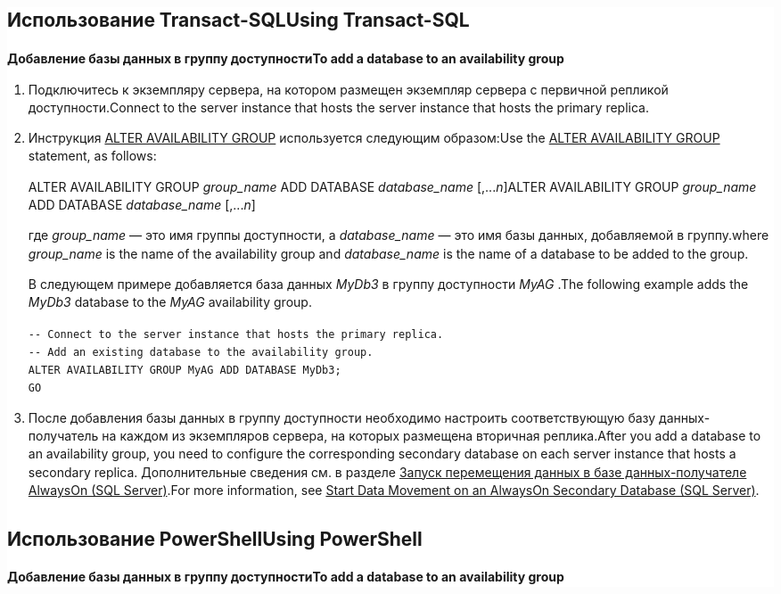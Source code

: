 ##  <a name="using-transact-sql"></a><a name="TsqlProcedure"></a> <span data-ttu-id="43660-135">Использование Transact-SQL</span><span class="sxs-lookup"><span data-stu-id="43660-135">Using Transact-SQL</span></span>  
 <span data-ttu-id="43660-136">**Добавление базы данных в группу доступности**</span><span class="sxs-lookup"><span data-stu-id="43660-136">**To add a database to an availability group**</span></span>  
  
1.  <span data-ttu-id="43660-137">Подключитесь к экземпляру сервера, на котором размещен экземпляр сервера с первичной репликой доступности.</span><span class="sxs-lookup"><span data-stu-id="43660-137">Connect to the server instance that hosts the server instance that hosts the primary replica.</span></span>  
  
2.  <span data-ttu-id="43660-138">Инструкция [ALTER AVAILABILITY GROUP](/sql/t-sql/statements/alter-availability-group-transact-sql) используется следующим образом:</span><span class="sxs-lookup"><span data-stu-id="43660-138">Use the [ALTER AVAILABILITY GROUP](/sql/t-sql/statements/alter-availability-group-transact-sql) statement, as follows:</span></span>  
  
     <span data-ttu-id="43660-139">ALTER AVAILABILITY GROUP *group_name* ADD DATABASE *database_name* [,...*n*]</span><span class="sxs-lookup"><span data-stu-id="43660-139">ALTER AVAILABILITY GROUP *group_name* ADD DATABASE *database_name* [,...*n*]</span></span>  
  
     <span data-ttu-id="43660-140">где *group_name* — это имя группы доступности, а *database_name* — это имя базы данных, добавляемой в группу.</span><span class="sxs-lookup"><span data-stu-id="43660-140">where *group_name* is the name of the availability group and *database_name* is the name of a database to be added to the group.</span></span>  
  
     <span data-ttu-id="43660-141">В следующем примере добавляется база данных *MyDb3* в группу доступности *MyAG* .</span><span class="sxs-lookup"><span data-stu-id="43660-141">The following example adds the *MyDb3* database to the *MyAG* availability group.</span></span>  
  
    ```  
    -- Connect to the server instance that hosts the primary replica.  
    -- Add an existing database to the availability group.  
    ALTER AVAILABILITY GROUP MyAG ADD DATABASE MyDb3;  
    GO  
    ```  
  
3.  <span data-ttu-id="43660-142">После добавления базы данных в группу доступности необходимо настроить соответствующую базу данных-получатель на каждом из экземпляров сервера, на которых размещена вторичная реплика.</span><span class="sxs-lookup"><span data-stu-id="43660-142">After you add a database to an availability group, you need to configure the corresponding secondary database on each server instance that hosts a secondary replica.</span></span> <span data-ttu-id="43660-143">Дополнительные сведения см. в разделе [Запуск перемещения данных в базе данных-получателе AlwaysOn (SQL Server)](start-data-movement-on-an-always-on-secondary-database-sql-server.md).</span><span class="sxs-lookup"><span data-stu-id="43660-143">For more information, see [Start Data Movement on an AlwaysOn Secondary Database &#40;SQL Server&#41;](start-data-movement-on-an-always-on-secondary-database-sql-server.md).</span></span>  
  
##  <a name="using-powershell"></a><a name="PowerShellProcedure"></a> <span data-ttu-id="43660-144">Использование PowerShell</span><span class="sxs-lookup"><span data-stu-id="43660-144">Using PowerShell</span></span>  
 <span data-ttu-id="43660-145">**Добавление базы данных в группу доступности**</span><span class="sxs-lookup"><span data-stu-id="43660-145">**To add a database to an availability group**</span></span>  
  